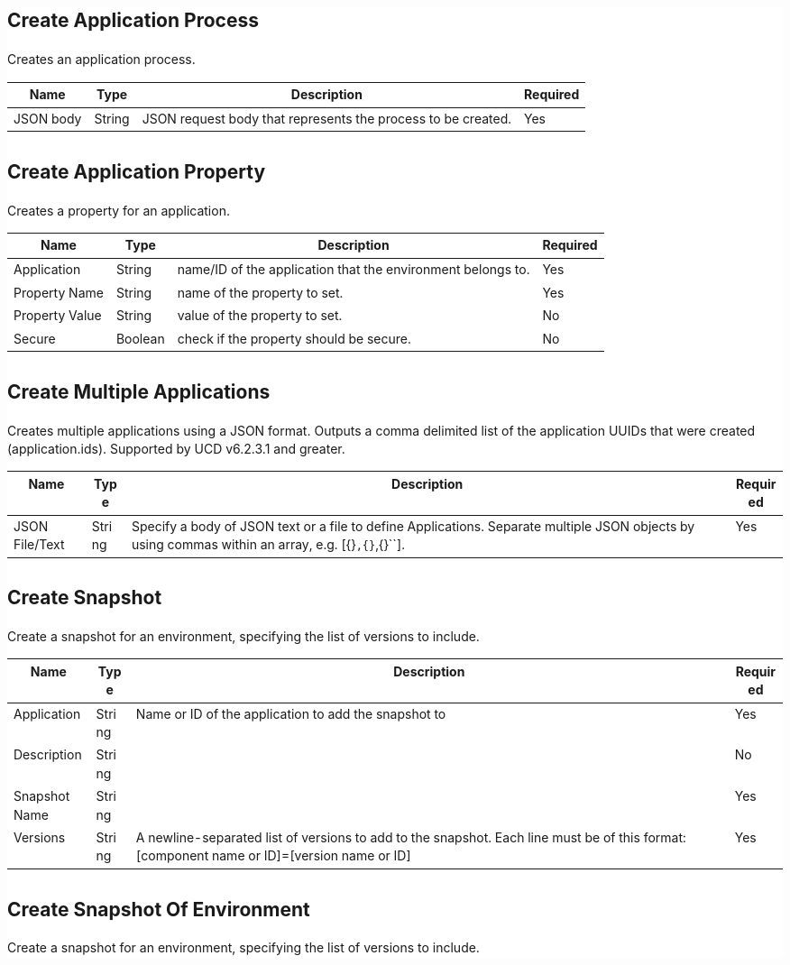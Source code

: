 ## Create Application Process

Creates an application process.


| Name | Type | Description                                                                                                          | Required |
| ---- | ---- | -------------------------------------------------------------------------------------------------------------------- | -------- |
| JSON body | String | JSON request body that represents the process to be created. | Yes |

## Create Application Property

Creates a property for an application.


| Name | Type | Description                                                                                                          | Required |
| ---- | ---- | -------------------------------------------------------------------------------------------------------------------- | -------- |
| Application | String | name/ID of the application that the environment belongs to. | Yes |
| Property Name | String | name of the property to set. | Yes |
| Property Value | String | value of the property to set. | No |
| Secure | Boolean | check if the property should be secure. | No |

## Create Multiple Applications

Creates multiple applications using a JSON format. Outputs a comma delimited list of the application UUIDs that were created (application.ids). Supported by UCD v6.2.3.1 and greater.



| Name | Type | Description                                                                                                          | Required |
| ---- | ---- | -------------------------------------------------------------------------------------------------------------------- | -------- |
| JSON File/Text | String | Specify a body of JSON text or a file to define Applications. Separate multiple JSON objects by using commas within an array, e.g. [{}``,{}``,{}``]. | Yes |

## Create Snapshot

Create a snapshot for an environment, specifying the list of versions to include.


| Name | Type | Description                                                                                                          | Required |
| ---- | ---- | -------------------------------------------------------------------------------------------------------------------- | -------- |
| Application | String | Name or ID of the application to add the snapshot to | Yes |
| Description | String |  | No |
| Snapshot Name | String |  | Yes |
| Versions | String | A newline-separated list of versions to add to the snapshot. Each line must be of this format: [component name or ID]=[version name or ID] | Yes |

## Create Snapshot Of Environment

Create a snapshot for an environment, specifying the list of versions to include.
